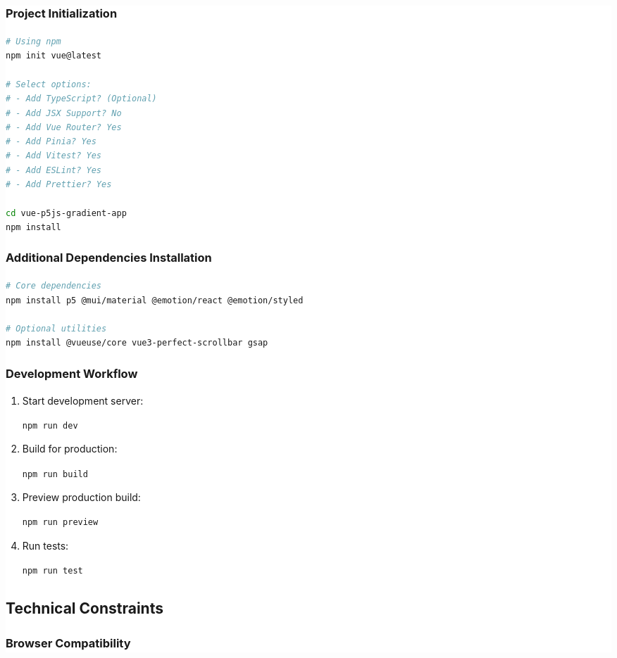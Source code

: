 ### Project Initialization

```bash
# Using npm
npm init vue@latest

# Select options:
# - Add TypeScript? (Optional)
# - Add JSX Support? No
# - Add Vue Router? Yes
# - Add Pinia? Yes
# - Add Vitest? Yes
# - Add ESLint? Yes
# - Add Prettier? Yes

cd vue-p5js-gradient-app
npm install
```

### Additional Dependencies Installation

```bash
# Core dependencies
npm install p5 @mui/material @emotion/react @emotion/styled

# Optional utilities
npm install @vueuse/core vue3-perfect-scrollbar gsap
```

### Development Workflow

1. Start development server:
   ```bash
   npm run dev
   ```

2. Build for production:
   ```bash
   npm run build
   ```

3. Preview production build:
   ```bash
   npm run preview
   ```

4. Run tests:
   ```bash
   npm run test
   ```

## Technical Constraints

### Browser Compatibility
